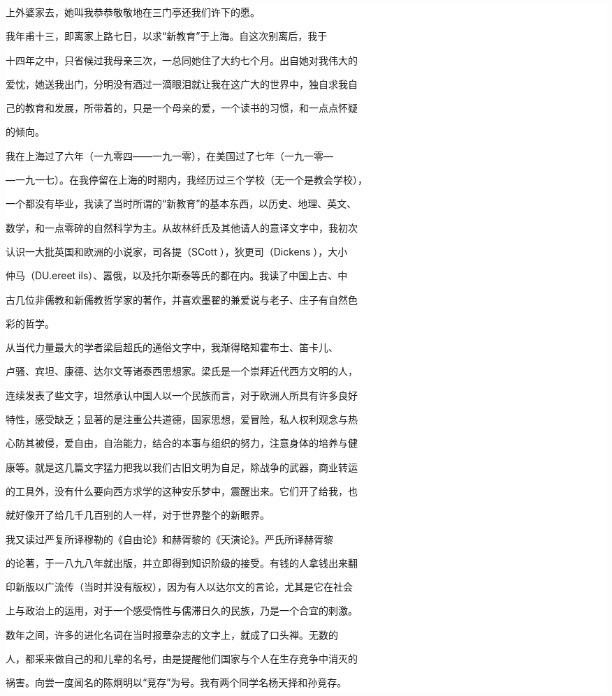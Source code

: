 上外婆家去，她叫我恭恭敬敬地在三门亭还我们许下的愿。



我年甫十三，即离家上路七日，以求“新教育”于上海。自这次别离后，我于

十四年之中，只省候过我母亲三次，一总同她住了大约七个月。出自她对我伟大的

爱忱，她送我出门，分明没有酒过一滴眼泪就让我在这广大的世界中，独自求我自

己的教育和发展，所带着的，只是一个母亲的爱，一个读书的习惯，和一点点怀疑

的倾向。



我在上海过了六年（一九零四——一九一零），在美国过了七年（一九一零—

—一九一七）。在我停留在上海的时期内，我经历过三个学校（无一个是教会学校），

一个都没有毕业，我读了当时所谓的“新教育”的基本东西，以历史、地理、英文、

数学，和一点零碎的自然科学为主。从故林纤氏及其他请人的意译文字中，我初次

认识一大批英国和欧洲的小说家，司各提（SCott ），狄更司（Dickens ），大小

仲马（DU.ereet ils）、嚣俄，以及托尔斯泰等氏的都在内。我读了中国上古、中

古几位非儒教和新儒教哲学家的著作，并喜欢墨翟的兼爱说与老子、庄子有自然色

彩的哲学。



从当代力量最大的学者梁启超氏的通俗文字中，我渐得略知霍布士、笛卡儿、

卢骚、宾坦、康德、达尔文等诸泰西思想家。梁氏是一个崇拜近代西方文明的人，

连续发表了些文字，坦然承认中国人以一个民族而言，对于欧洲人所具有许多良好

特性，感受缺乏；显著的是注重公共道德，国家思想，爱冒险，私人权利观念与热

心防其被侵，爱自由，自治能力，结合的本事与组织的努力，注意身体的培养与健

康等。就是这几篇文字猛力把我以我们古旧文明为自足，除战争的武器，商业转运

的工具外，没有什么要向西方求学的这种安乐梦中，震醒出来。它们开了给我，也

就好像开了给几千几百别的人一样，对于世界整个的新眼界。



我又读过严复所译穆勒的《自由论》和赫胥黎的《天演论》。严氏所译赫胥黎

的论著，于一八九八年就出版，并立即得到知识阶级的接受。有钱的人拿钱出来翻

印新版以广流传（当时并没有版权），因为有人以达尔文的言论，尤其是它在社会

上与政治上的运用，对于一个感受惰性与儒滞日久的民族，乃是一个合宜的刺激。



数年之间，许多的进化名词在当时报章杂志的文字上，就成了口头禅。无数的

人，都采来做自己的和儿辈的名号，由是提醒他们国家与个人在生存竞争中消灭的

祸害。向尝一度闻名的陈炯明以“竞存”为号。我有两个同学名杨天择和孙竞存。

